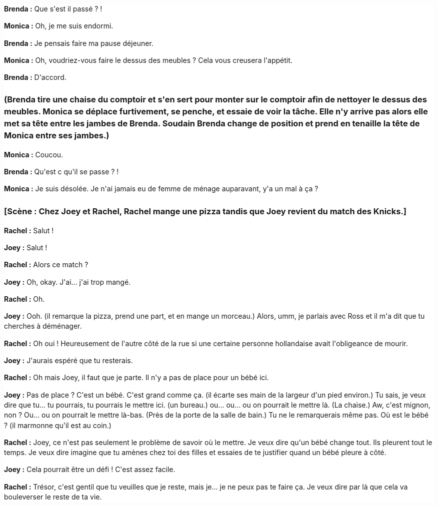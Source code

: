 **Brenda :** Que s'est il passé ? !

**Monica :** Oh, je me suis endormi.

**Brenda :** Je pensais faire ma pause déjeuner.

**Monica :** Oh, voudriez-vous faire le dessus des meubles ? Cela vous creusera l'appétit.

**Brenda :** D'accord.

### (Brenda tire une chaise du comptoir et s'en sert pour monter sur le comptoir afin de nettoyer le dessus des meubles. Monica se déplace furtivement, se penche, et essaie de voir la tâche. Elle n'y arrive pas alors elle met sa tête entre les jambes de Brenda. Soudain Brenda change de position et prend en tenaille la tête de Monica entre ses jambes.)

**Monica :** Coucou.

**Brenda :** Qu'est c qu'il se passe ? !

**Monica :** Je suis désolée. Je n'ai jamais eu de femme de ménage auparavant, y'a un mal à ça ?

### [Scène : Chez Joey et Rachel, Rachel mange une pizza tandis que Joey revient du match des Knicks.]

**Rachel :** Salut !

**Joey :** Salut !

**Rachel :** Alors ce match ?

**Joey :** Oh, okay. J'ai... j'ai trop mangé.

**Rachel :** Oh.

**Joey :** Ooh. (il remarque la pizza, prend une part, et en mange un morceau.) Alors, umm, je parlais avec Ross et il m'a dit que tu cherches à déménager.

**Rachel :** Oh oui ! Heureusement de l'autre côté de la rue si une certaine personne hollandaise avait l'obligeance de mourir.

**Joey :** J'aurais espéré que tu resterais.

**Rachel :** Oh mais Joey, il faut que je parte. Il n'y a pas de place pour un bébé ici.

**Joey :** Pas de place ? C'est un bébé. C'est grand comme ça. (il écarte ses main de la largeur d'un pied environ.) Tu sais, je veux dire que tu...  tu pourrais, tu pourrais le mettre ici. (un bureau.) ou... ou... ou on pourrait le mettre là. (La chaise.) Aw, c'est mignon, non ? Ou... ou on pourrait le mettre là-bas. (Près de la porte de la salle de bain.) Tu ne le remarquerais même pas. Où est le bébé ? (il marmonne qu'il est au coin.)

**Rachel :** Joey, ce n'est pas seulement le problème de savoir où le mettre. Je veux dire qu'un bébé change tout. Ils pleurent tout le temps. Je veux dire imagine que tu amènes chez toi des filles et essaies de te justifier quand un bébé pleure à côté.

**Joey :** Cela pourrait être un défi ! C'est assez facile.

**Rachel :** Trésor, c'est gentil que tu veuilles que je reste, mais je... je ne peux pas te faire ça. Je veux dire par là que cela va bouleverser le reste de ta vie.
